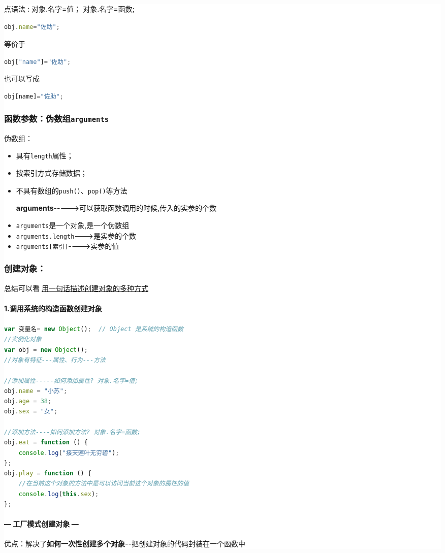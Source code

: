 点语法 : 对象.名字=值； 对象.名字=函数;
```javascript
obj.name="佐助";
```
等价于
```javascript
obj["name"]="佐助";
```
也可以写成
```javascript
obj[name]="佐助";
```

### 函数参数：伪数组`arguments`
伪数组：
+ 具有`length`属性；

+ 按索引方式存储数据；

+ 不具有数组的`push()`、`pop()`等方法

  **arguments**----->可以获取函数调用的时候,传入的实参的个数
* `arguments`是一个对象,是一个伪数组
* `arguments.length`--->是实参的个数
* `arguments[索引]`---->实参的值


### 创建对象：
总结可以看 [用一句话描述创建对象的多种方式]([https://codingwithalice.github.io/2019/06/16/%E4%B8%80%E5%8F%A5%E8%AF%9D%E6%8F%8F%E8%BF%B0%E5%88%9B%E5%BB%BA%E5%AF%B9%E8%B1%A1/](https://codingwithalice.github.io/2019/06/16/一句话描述创建对象/))
#### 1.调用系统的构造函数创建对象
```javascript
var 变量名= new Object();  // Object 是系统的构造函数  
//实例化对象
var obj = new Object();
//对象有特征---属性、行为---方法

//添加属性-----如何添加属性? 对象.名字=值;
obj.name = "小苏";
obj.age = 38;
obj.sex = "女";

//添加方法----如何添加方法? 对象.名字=函数;
obj.eat = function () {
    console.log("接天莲叶无穷碧");
};
obj.play = function () {
    //在当前这个对象的方法中是可以访问当前这个对象的属性的值
    console.log(this.sex);
};
```
#### — 工厂模式创建对象 — 
优点：解决了**如何一次性创建多个对象**--把创建对象的代码封装在一个函数中
